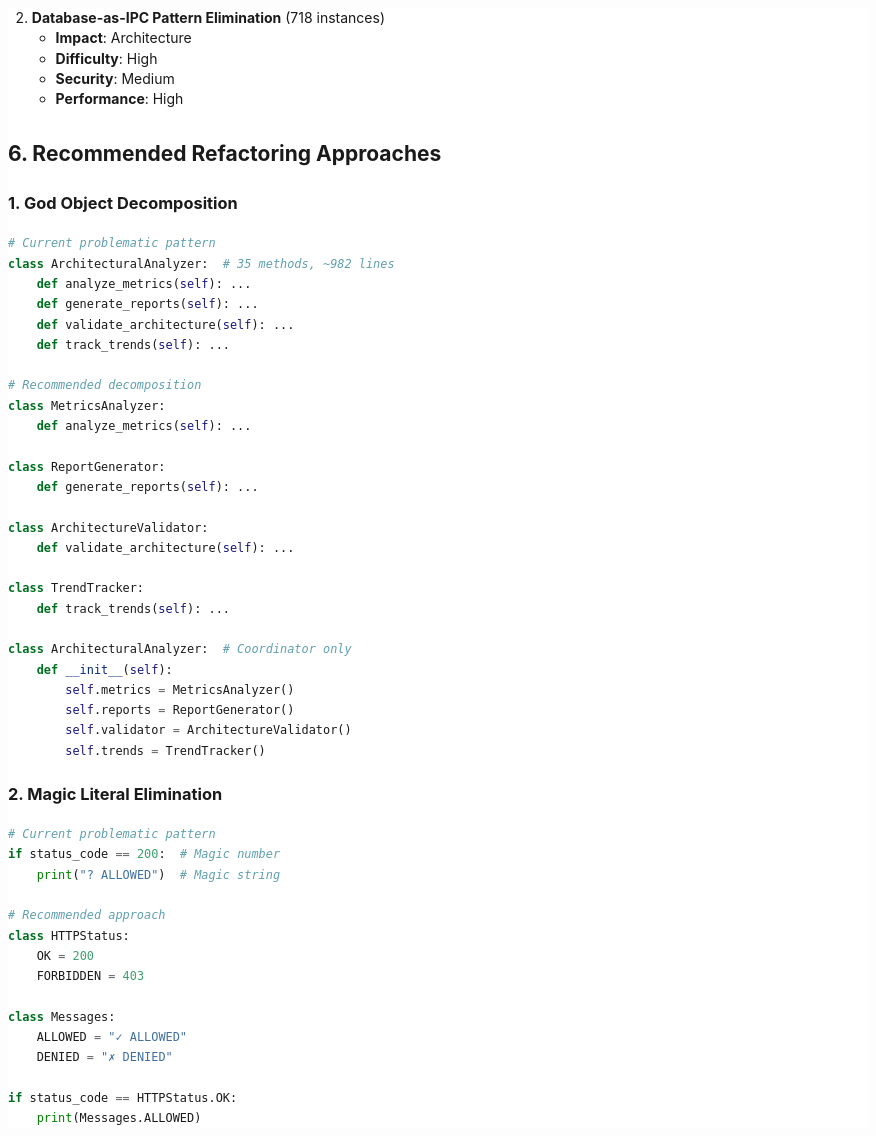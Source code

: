 2. **Database-as-IPC Pattern Elimination** (718 instances)
   - **Impact**: Architecture
   - **Difficulty**: High
   - **Security**: Medium
   - **Performance**: High

## 6. Recommended Refactoring Approaches

### 1. God Object Decomposition
```python
# Current problematic pattern
class ArchitecturalAnalyzer:  # 35 methods, ~982 lines
    def analyze_metrics(self): ...
    def generate_reports(self): ...
    def validate_architecture(self): ...
    def track_trends(self): ...

# Recommended decomposition
class MetricsAnalyzer:
    def analyze_metrics(self): ...

class ReportGenerator:
    def generate_reports(self): ...

class ArchitectureValidator:
    def validate_architecture(self): ...

class TrendTracker:
    def track_trends(self): ...

class ArchitecturalAnalyzer:  # Coordinator only
    def __init__(self):
        self.metrics = MetricsAnalyzer()
        self.reports = ReportGenerator()
        self.validator = ArchitectureValidator()
        self.trends = TrendTracker()
```

### 2. Magic Literal Elimination
```python
# Current problematic pattern
if status_code == 200:  # Magic number
    print("? ALLOWED")  # Magic string

# Recommended approach
class HTTPStatus:
    OK = 200
    FORBIDDEN = 403

class Messages:
    ALLOWED = "✓ ALLOWED"
    DENIED = "✗ DENIED"

if status_code == HTTPStatus.OK:
    print(Messages.ALLOWED)
```
